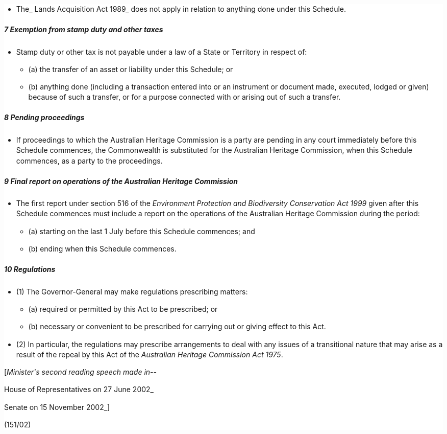    * The_ Lands Acquisition Act 1989_ does not apply in relation to anything done under this Schedule.

##### 7  Exemption from stamp duty and other taxes

   * Stamp duty or other tax is not payable under a law of a State or Territory in respect of: 

     * (a) the transfer of an asset or liability under this Schedule; or

     * (b) anything done (including a transaction entered into or an instrument or document made, executed, lodged or given) because of such a transfer, or for a purpose connected with or arising out of such a transfer.

##### 8  Pending proceedings

   * If proceedings to which the Australian Heritage Commission is a party are pending in any court immediately before this Schedule commences, the Commonwealth is substituted for the Australian Heritage Commission, when this Schedule commences, as a party to the proceedings.

##### 9  Final report on operations of the Australian Heritage Commission

   * The first report under section 516 of the _Environment Protection and Biodiversity Conservation Act 1999_ given after this Schedule commences must include a report on the operations of the Australian Heritage Commission during the period:

     * (a) starting on the last 1 July before this Schedule commences; and

     * (b) ending when this Schedule commences.

##### 10  Regulations

   * (1) The Governor-General may make regulations prescribing matters:

     * (a) required or permitted by this Act to be prescribed; or

     * (b) necessary or convenient to be prescribed for carrying out or giving effect to this Act.

   * (2) In particular, the regulations may prescribe arrangements to deal with any issues of a transitional nature that may arise as a result of the repeal by this Act of the _Australian Heritage Commission Act 1975_.

[_Minister's second reading speech made in--_

House of Representatives on 27 June 2002_

Senate on 15 November 2002_]

(151/02)


